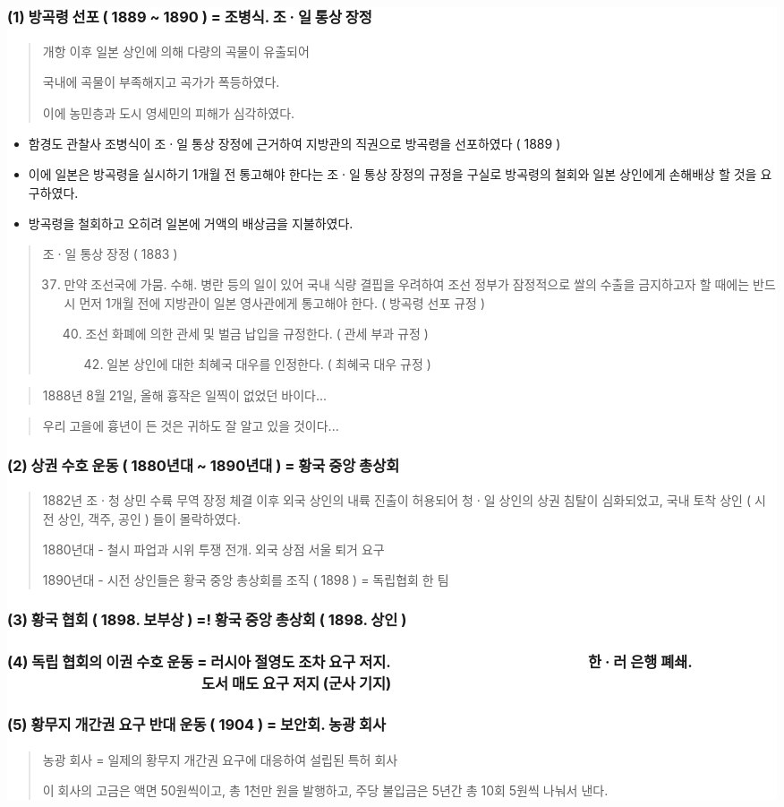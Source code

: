 ### (1) 방곡령 선포 ( 1889 ~ 1890 ) = 조병식. 조 · 일 통상 장정

> 개항 이후 일본 상인에 의해 다량의 곡물이 유출되어
> 
> 국내에 곡물이 부족해지고 곡가가 폭등하였다.
> 
> 이에 농민층과 도시 영세민의 피해가 심각하였다.

- 함경도 관찰사 조병식이 조 · 일 통상 장정에 근거하여 지방관의 직권으로 방곡령을 선포하였다 ( 1889 )

- 이에 일본은 방곡령을 실시하기 1개월 전 통고해야 한다는 조 · 일 통상 장정의 규정을 구실로 방곡령의 철회와 일본 상인에게 손해배상 할 것을 요구하였다.

- 방곡령을 철회하고 오히려 일본에 거액의 배상금을 지불하였다.

> 조 · 일 통상 장정 ( 1883 )
> 
> 37. 만약 조선국에 가뭄. 수해. 병란 등의 일이 있어 국내 식량 결핍을 우려하여 조선 정부가 잠정적으로 쌀의 수출을 금지하고자 할 때에는 반드시 먼저 1개월 전에 지방관이 일본 영사관에게 통고해야 한다. ( 방곡령 선포 규정 )
>     
>     40. 조선 화폐에 의한 관세 및 벌금 납입을 규정한다. ( 관세 부과 규정 )
>         
>         42. 일본 상인에 대한 최혜국 대우를 인정한다. ( 최혜국 대우 규정 )



> 1888년 8월 21일, 올해 흉작은 일찍이 없었던 바이다...

> 우리 고을에 흉년이 든 것은 귀하도 잘 알고 있을 것이다...



### (2) 상권 수호 운동 ( 1880년대 ~ 1890년대 ) = 황국 중앙 총상회

> 1882년 조 · 청 상민 수륙 무역 장정 체결 이후 외국 상인의 내륙 진출이 허용되어 청 · 일 상인의 상권 침탈이 심화되었고, 국내 토착 상인 ( 시전 상인, 객주, 공인 ) 들이 몰락하였다.
> 
> 1880년대 - 철시 파업과 시위 투쟁 전개. 외국 상점 서울 퇴거 요구
> 
> 1890년대 - 시전 상인들은 황국 중앙 총상회를 조직 ( 1898 ) = 독립협회 한 팀

### (3) 황국 협회 ( 1898. 보부상 ) =! 황국 중앙 총상회 ( 1898. 상인 )



### (4) 독립 협회의 이권 수호 운동 = 러시아 절영도 조차 요구 저지.                                                           한 · 러 은행 폐쇄.                                                                                 도서 매도 요구 저지 (군사 기지)



### (5) 황무지 개간권 요구 반대 운동 ( 1904 ) = 보안회. 농광 회사

> 농광 회사 = 일제의 황무지 개간권 요구에 대응하여 설립된 특허 회사
> 
> 이 회사의 고금은 액면 50원씩이고, 총 1천만 원을 발행하고, 주당 불입금은 5년간 총 10회 5원씩 나눠서 낸다.
